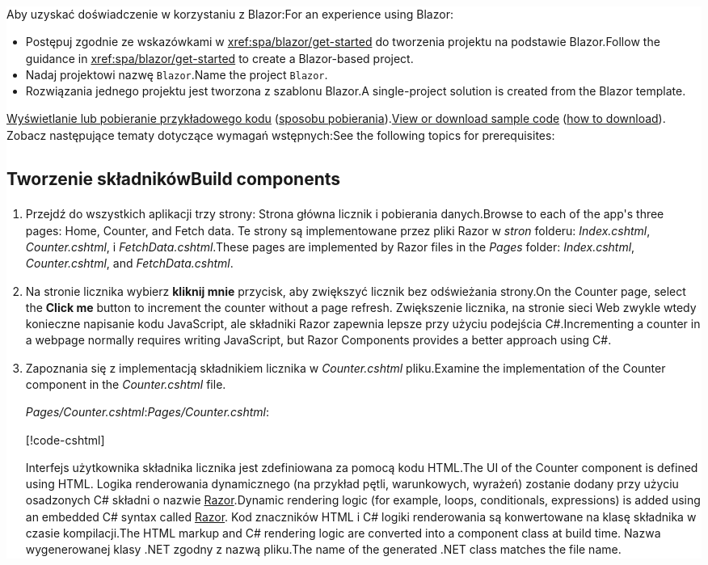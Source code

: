 <span data-ttu-id="7152f-112">Aby uzyskać doświadczenie w korzystaniu z Blazor:</span><span class="sxs-lookup"><span data-stu-id="7152f-112">For an experience using Blazor:</span></span>

* <span data-ttu-id="7152f-113">Postępuj zgodnie ze wskazówkami w <xref:spa/blazor/get-started> do tworzenia projektu na podstawie Blazor.</span><span class="sxs-lookup"><span data-stu-id="7152f-113">Follow the guidance in <xref:spa/blazor/get-started> to create a Blazor-based project.</span></span>
* <span data-ttu-id="7152f-114">Nadaj projektowi nazwę `Blazor`.</span><span class="sxs-lookup"><span data-stu-id="7152f-114">Name the project `Blazor`.</span></span>
* <span data-ttu-id="7152f-115">Rozwiązania jednego projektu jest tworzona z szablonu Blazor.</span><span class="sxs-lookup"><span data-stu-id="7152f-115">A single-project solution is created from the Blazor template.</span></span>

<span data-ttu-id="7152f-116">[Wyświetlanie lub pobieranie przykładowego kodu](https://github.com/aspnet/Docs/tree/master/aspnetcore/tutorials/build-your-first-razor-components-app/samples/) ([sposobu pobierania](xref:index#how-to-download-a-sample)).</span><span class="sxs-lookup"><span data-stu-id="7152f-116">[View or download sample code](https://github.com/aspnet/Docs/tree/master/aspnetcore/tutorials/build-your-first-razor-components-app/samples/) ([how to download](xref:index#how-to-download-a-sample)).</span></span> <span data-ttu-id="7152f-117">Zobacz następujące tematy dotyczące wymagań wstępnych:</span><span class="sxs-lookup"><span data-stu-id="7152f-117">See the following topics for prerequisites:</span></span>

## <a name="build-components"></a><span data-ttu-id="7152f-118">Tworzenie składników</span><span class="sxs-lookup"><span data-stu-id="7152f-118">Build components</span></span>

1. <span data-ttu-id="7152f-119">Przejdź do wszystkich aplikacji trzy strony: Strona główna licznik i pobierania danych.</span><span class="sxs-lookup"><span data-stu-id="7152f-119">Browse to each of the app's three pages: Home, Counter, and Fetch data.</span></span> <span data-ttu-id="7152f-120">Te strony są implementowane przez pliki Razor w *stron* folderu: *Index.cshtml*, *Counter.cshtml*, i *FetchData.cshtml*.</span><span class="sxs-lookup"><span data-stu-id="7152f-120">These pages are implemented by Razor files in the *Pages* folder: *Index.cshtml*, *Counter.cshtml*, and *FetchData.cshtml*.</span></span>

1. <span data-ttu-id="7152f-121">Na stronie licznika wybierz **kliknij mnie** przycisk, aby zwiększyć licznik bez odświeżania strony.</span><span class="sxs-lookup"><span data-stu-id="7152f-121">On the Counter page, select the **Click me** button to increment the counter without a page refresh.</span></span> <span data-ttu-id="7152f-122">Zwiększenie licznika, na stronie sieci Web zwykle wtedy konieczne napisanie kodu JavaScript, ale składniki Razor zapewnia lepsze przy użyciu podejścia C#.</span><span class="sxs-lookup"><span data-stu-id="7152f-122">Incrementing a counter in a webpage normally requires writing JavaScript, but Razor Components provides a better approach using C#.</span></span>

1. <span data-ttu-id="7152f-123">Zapoznania się z implementacją składnikiem licznika w *Counter.cshtml* pliku.</span><span class="sxs-lookup"><span data-stu-id="7152f-123">Examine the implementation of the Counter component in the *Counter.cshtml* file.</span></span>

   <span data-ttu-id="7152f-124">*Pages/Counter.cshtml*:</span><span class="sxs-lookup"><span data-stu-id="7152f-124">*Pages/Counter.cshtml*:</span></span>

   [!code-cshtml[](build-your-first-razor-components-app/samples_snapshot/3.x/Counter1.cshtml)]

   <span data-ttu-id="7152f-125">Interfejs użytkownika składnika licznika jest zdefiniowana za pomocą kodu HTML.</span><span class="sxs-lookup"><span data-stu-id="7152f-125">The UI of the Counter component is defined using HTML.</span></span> <span data-ttu-id="7152f-126">Logika renderowania dynamicznego (na przykład pętli, warunkowych, wyrażeń) zostanie dodany przy użyciu osadzonych C# składni o nazwie [Razor](xref:mvc/views/razor).</span><span class="sxs-lookup"><span data-stu-id="7152f-126">Dynamic rendering logic (for example, loops, conditionals, expressions) is added using an embedded C# syntax called [Razor](xref:mvc/views/razor).</span></span> <span data-ttu-id="7152f-127">Kod znaczników HTML i C# logiki renderowania są konwertowane na klasę składnika w czasie kompilacji.</span><span class="sxs-lookup"><span data-stu-id="7152f-127">The HTML markup and C# rendering logic are converted into a component class at build time.</span></span> <span data-ttu-id="7152f-128">Nazwa wygenerowanej klasy .NET zgodny z nazwą pliku.</span><span class="sxs-lookup"><span data-stu-id="7152f-128">The name of the generated .NET class matches the file name.</span></span>
